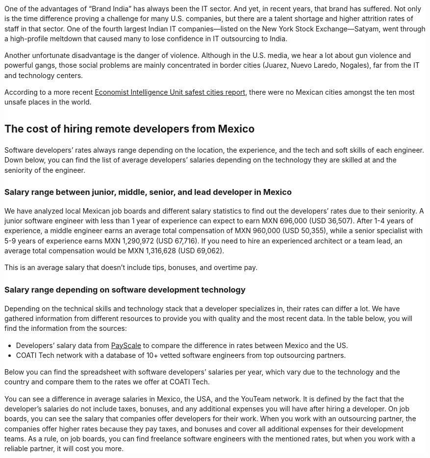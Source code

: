 One of the advantages of “Brand India” has always been the IT sector. And yet, in recent years, that brand has suffered. Not only is the time difference proving a challenge for many U.S. companies, but there are a talent shortage and higher attrition rates of staff in that sector. One of the fourth largest Indian IT companies—listed on the New York Stock Exchange—Satyam, went through a high-profile meltdown that caused many to lose confidence in IT outsourcing to India.

Another unfortunate disadvantage is the danger of violence. Although in the U.S. media, we hear a lot about gun violence and powerful gangs, those social problems are mainly concentrated in border cities (Juarez, Nuevo Laredo, Nogales), far from the IT and technology centers.

According to a more recent [Economist Intelligence Unit safest cities report](https://www.eiu.com/n/campaigns/global-liveability-index-2022), there were no Mexican cities amongst the ten most unsafe places in the world.

## The cost of hiring remote developers from Mexico

Software developers’ rates always range depending on the location, the experience, and the tech and soft skills of each engineer. Down below, you can find the list of average developers’ salaries depending on the technology they are skilled at and the seniority of the engineer.

### Salary range between junior, middle, senior, and lead developer in Mexico

We have analyzed local Mexican job boards and different salary statistics to find out the developers’ rates due to their seniority. A junior software engineer with less than 1 year of experience can expect to earn MXN 696,000 (USD 36,507). After 1-4 years of experience, a middle engineer earns an average total compensation of MXN 960,000 (USD 50,355), while a senior specialist with 5-9 years of experience earns MXN 1,290,972 (USD 67,716). If you need to hire an experienced architect or a team lead, an average total compensation would be MXN 1,316,628 (USD 69,062).

This is an average salary that doesn’t include tips, bonuses, and overtime pay.

### Salary range depending on software development technology

Depending on the technical skills and technology stack that a developer specializes in, their rates can differ a lot. We have gathered information from different resources to provide you with quality and the most recent data. In the table below, you will find the information from the sources:

- Developers’ salary data from [PayScale](https://www.payscale.com/) to compare the difference in rates between Mexico and the US.
- COATI Tech network with a database of 10+ vetted software engineers from top outsourcing partners.

Below you can find the spreadsheet with software developers’ salaries per year, which vary due to the technology and the country and compare them to the rates we offer at COATI Tech.

You can see a difference in average salaries in Mexico, the USA, and the YouTeam network. It is defined by the fact that the developer’s salaries do not include taxes, bonuses, and any additional expenses you will have after hiring a developer. On job boards, you can see the salary that companies offer developers for their work. When you work with an outsourcing partner, the companies offer higher rates because they pay taxes, and bonuses and cover all additional expenses for their development teams. As a rule, on job boards, you can find freelance software engineers with the mentioned rates, but when you work with a reliable partner, it will cost you more.
